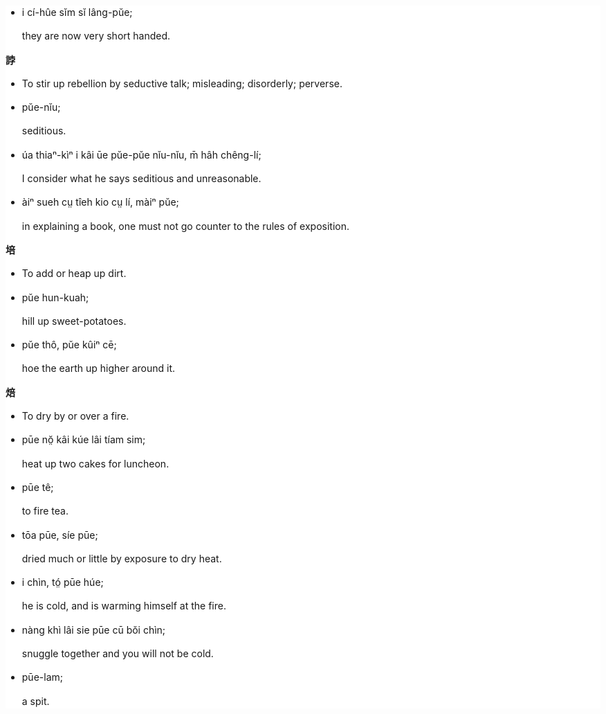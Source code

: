 - i cí-hûe sĭm sĭ lâng-pŭe;

  they are now very short handed. 

**誖**
- To stir up rebellion by seductive talk; misleading; disorderly; perverse.

- pŭe-nĭu;

  seditious.

- úa thiaⁿ-kìⁿ i kâi ūe pŭe-pŭe nĭu-nĭu, m̄ hâh chêng-lí;

  I consider what he says seditious and unreasonable.

- àiⁿ sueh cṳ tîeh kio cṳ lí, màiⁿ pŭe;

  in explaining a book, one must not go counter to the rules of exposition.

**培**

- To add or heap up dirt.

- pŭe hun-kuah;

  hill up sweet-potatoes.

- pŭe thô, pŭe kûiⁿ cē;

  hoe the earth up higher around it.

**焙**
- To dry by or over a fire.

- pūe nŏ̤ kâi kúe lâi tíam sim;

  heat up two cakes for luncheon.

- pūe tê;

  to fire tea.

- tōa pūe, síe pūe;

  dried much or little by exposure to dry heat.

- i chìn, tó̤ pūe húe;

  he is cold, and is warming himself at the fire.

- nàng khì lâi sie pūe cū bŏi chìn;

  snuggle together and you will not be cold.

- pūe-lam;

  a spit.